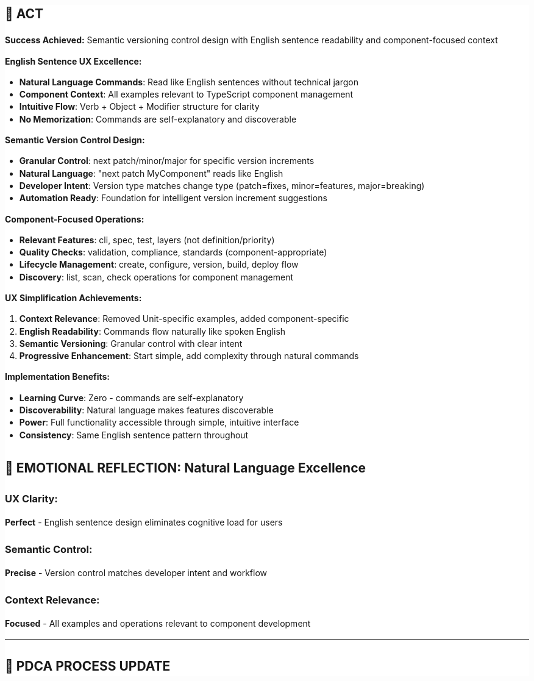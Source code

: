 
## **🎯 ACT**

**Success Achieved:** Semantic versioning control design with English sentence readability and component-focused context

**English Sentence UX Excellence:**
- **Natural Language Commands**: Read like English sentences without technical jargon
- **Component Context**: All examples relevant to TypeScript component management
- **Intuitive Flow**: Verb + Object + Modifier structure for clarity
- **No Memorization**: Commands are self-explanatory and discoverable

**Semantic Version Control Design:**
- **Granular Control**: next patch/minor/major for specific version increments
- **Natural Language**: "next patch MyComponent" reads like English
- **Developer Intent**: Version type matches change type (patch=fixes, minor=features, major=breaking)
- **Automation Ready**: Foundation for intelligent version increment suggestions

**Component-Focused Operations:**
- **Relevant Features**: cli, spec, test, layers (not definition/priority)
- **Quality Checks**: validation, compliance, standards (component-appropriate)
- **Lifecycle Management**: create, configure, version, build, deploy flow
- **Discovery**: list, scan, check operations for component management

**UX Simplification Achievements:**
1. **Context Relevance**: Removed Unit-specific examples, added component-specific
2. **English Readability**: Commands flow naturally like spoken English
3. **Semantic Versioning**: Granular control with clear intent
4. **Progressive Enhancement**: Start simple, add complexity through natural commands

**Implementation Benefits:**
- **Learning Curve**: Zero - commands are self-explanatory
- **Discoverability**: Natural language makes features discoverable
- **Power**: Full functionality accessible through simple, intuitive interface
- **Consistency**: Same English sentence pattern throughout

## **💫 EMOTIONAL REFLECTION: Natural Language Excellence**

### **UX Clarity:**
**Perfect** - English sentence design eliminates cognitive load for users

### **Semantic Control:**
**Precise** - Version control matches developer intent and workflow

### **Context Relevance:**
**Focused** - All examples and operations relevant to component development

---
## **🎯 PDCA PROCESS UPDATE**
